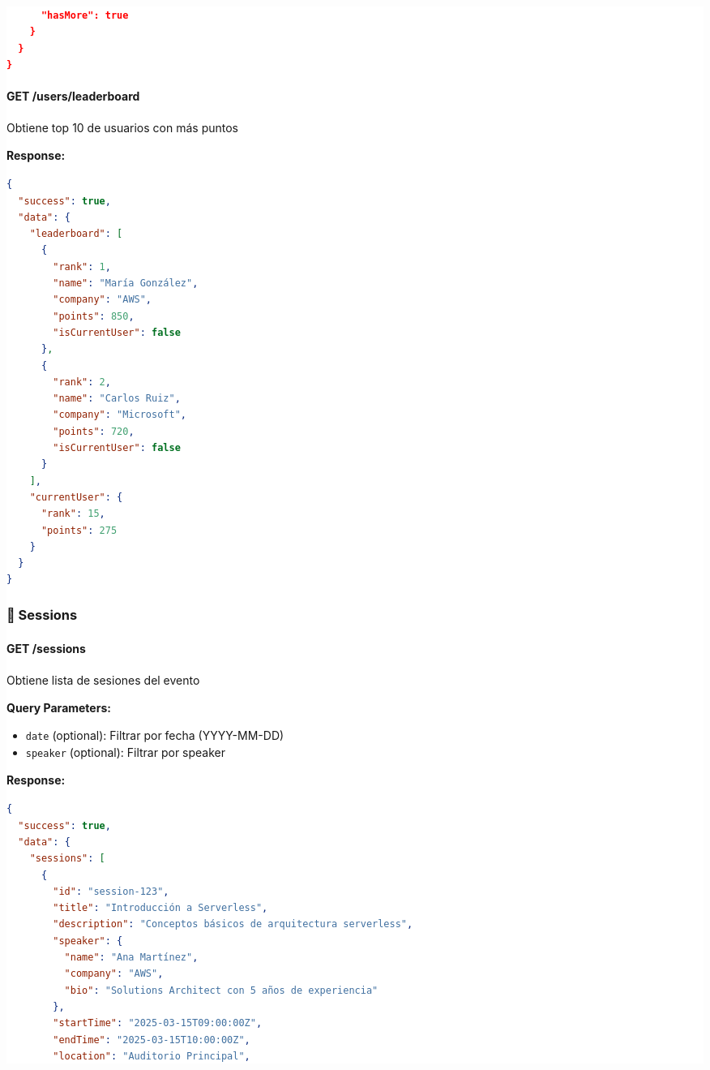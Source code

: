 ```json
      "hasMore": true
    }
  }
}
```

#### GET /users/leaderboard
Obtiene top 10 de usuarios con más puntos

**Response:**
```json
{
  "success": true,
  "data": {
    "leaderboard": [
      {
        "rank": 1,
        "name": "María González",
        "company": "AWS",
        "points": 850,
        "isCurrentUser": false
      },
      {
        "rank": 2,
        "name": "Carlos Ruiz",
        "company": "Microsoft",
        "points": 720,
        "isCurrentUser": false
      }
    ],
    "currentUser": {
      "rank": 15,
      "points": 275
    }
  }
}
```

### 📅 Sessions

#### GET /sessions
Obtiene lista de sesiones del evento

**Query Parameters:**
- `date` (optional): Filtrar por fecha (YYYY-MM-DD)
- `speaker` (optional): Filtrar por speaker

**Response:**
```json
{
  "success": true,
  "data": {
    "sessions": [
      {
        "id": "session-123",
        "title": "Introducción a Serverless",
        "description": "Conceptos básicos de arquitectura serverless",
        "speaker": {
          "name": "Ana Martínez",
          "company": "AWS",
          "bio": "Solutions Architect con 5 años de experiencia"
        },
        "startTime": "2025-03-15T09:00:00Z",
        "endTime": "2025-03-15T10:00:00Z",
        "location": "Auditorio Principal",
```